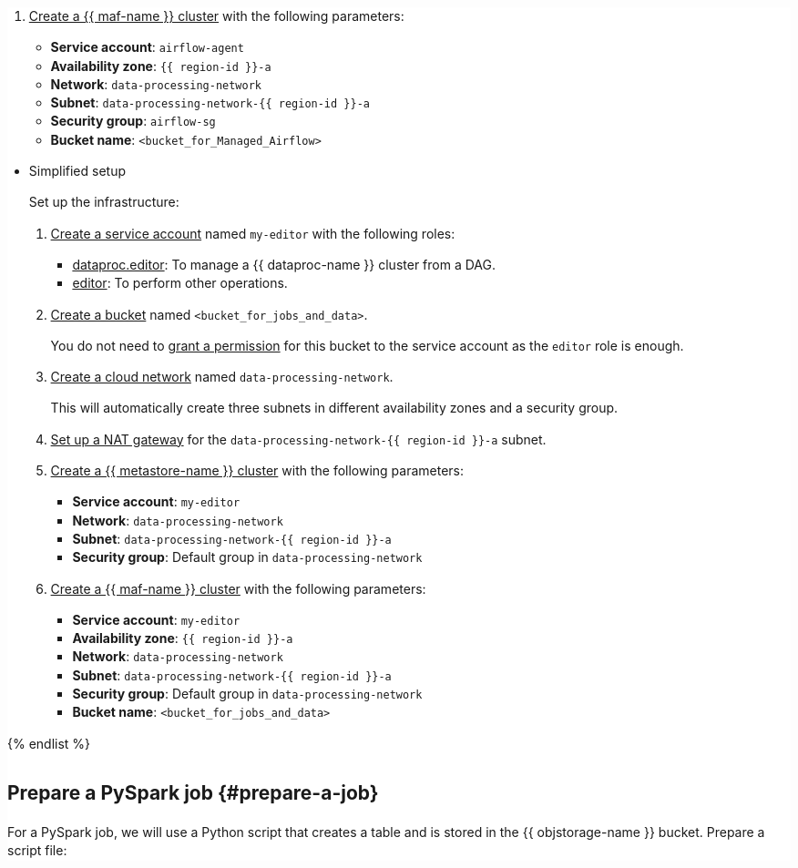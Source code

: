    1. [Create a {{ maf-name }} cluster](../../../managed-airflow/operations/cluster-create.md) with the following parameters:

      * **Service account**: `airflow-agent`
      * **Availability zone**: `{{ region-id }}-a`
      * **Network**: `data-processing-network`
      * **Subnet**: `data-processing-network-{{ region-id }}-a`
      * **Security group**: `airflow-sg`
      * **Bucket name**: `<bucket_for_Managed_Airflow>`

* Simplified setup

   Set up the infrastructure:

   1. [Create a service account](../../../iam/operations/sa/create.md) named `my-editor` with the following roles:

      * [dataproc.editor](../../../iam/roles-reference.md#dataproc-editor): To manage a {{ dataproc-name }} cluster from a DAG.
      * [editor](../../../iam/roles-reference.md#editor): To perform other operations.

   1. [Create a bucket](../../../storage/operations/buckets/create.md) named `<bucket_for_jobs_and_data>`.

      You do not need to [grant a permission](../../../storage/operations/buckets/edit-acl.md) for this bucket to the service account as the `editor` role is enough.

   1. [Create a cloud network](../../../vpc/operations/network-create.md) named `data-processing-network`.

      This will automatically create three subnets in different availability zones and a security group.

   1. [Set up a NAT gateway](../../../vpc/operations/create-nat-gateway.md) for the `data-processing-network-{{ region-id }}-a` subnet.
   1. [Create a {{ metastore-name }} cluster](../../../metadata-hub/operations/metastore/cluster-create.md) with the following parameters:

      * **Service account**: `my-editor`
      * **Network**: `data-processing-network`
      * **Subnet**: `data-processing-network-{{ region-id }}-a`
      * **Security group**: Default group in `data-processing-network`

   1. [Create a {{ maf-name }} cluster](../../../managed-airflow/operations/cluster-create.md) with the following parameters:

      * **Service account**: `my-editor`
      * **Availability zone**: `{{ region-id }}-a`
      * **Network**: `data-processing-network`
      * **Subnet**: `data-processing-network-{{ region-id }}-a`
      * **Security group**: Default group in `data-processing-network`
      * **Bucket name**: `<bucket_for_jobs_and_data>`

{% endlist %}

## Prepare a PySpark job {#prepare-a-job}

For a PySpark job, we will use a Python script that creates a table and is stored in the {{ objstorage-name }} bucket. Prepare a script file:
